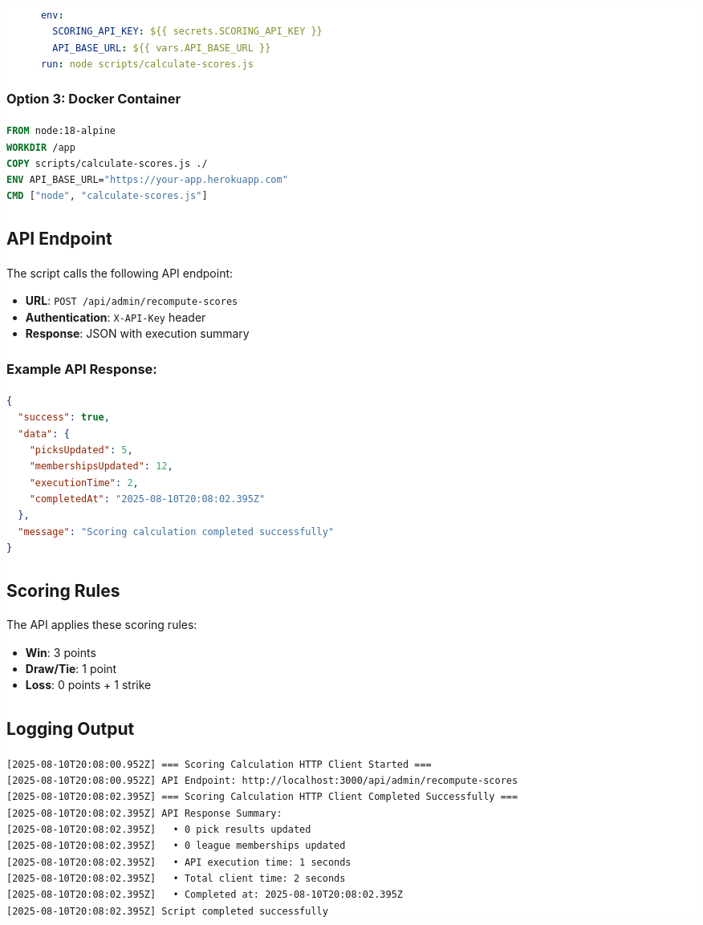 ```yaml
      env:
        SCORING_API_KEY: ${{ secrets.SCORING_API_KEY }}
        API_BASE_URL: ${{ vars.API_BASE_URL }}
      run: node scripts/calculate-scores.js
```

### Option 3: Docker Container
```dockerfile
FROM node:18-alpine
WORKDIR /app
COPY scripts/calculate-scores.js ./
ENV API_BASE_URL="https://your-app.herokuapp.com"
CMD ["node", "calculate-scores.js"]
```

## API Endpoint

The script calls the following API endpoint:
- **URL**: `POST /api/admin/recompute-scores`
- **Authentication**: `X-API-Key` header
- **Response**: JSON with execution summary

### Example API Response:
```json
{
  "success": true,
  "data": {
    "picksUpdated": 5,
    "membershipsUpdated": 12,
    "executionTime": 2,
    "completedAt": "2025-08-10T20:08:02.395Z"
  },
  "message": "Scoring calculation completed successfully"
}
```

## Scoring Rules

The API applies these scoring rules:
- **Win**: 3 points
- **Draw/Tie**: 1 point  
- **Loss**: 0 points + 1 strike

## Logging Output

```
[2025-08-10T20:08:00.952Z] === Scoring Calculation HTTP Client Started ===
[2025-08-10T20:08:00.952Z] API Endpoint: http://localhost:3000/api/admin/recompute-scores
[2025-08-10T20:08:02.395Z] === Scoring Calculation HTTP Client Completed Successfully ===
[2025-08-10T20:08:02.395Z] API Response Summary:
[2025-08-10T20:08:02.395Z]   • 0 pick results updated
[2025-08-10T20:08:02.395Z]   • 0 league memberships updated
[2025-08-10T20:08:02.395Z]   • API execution time: 1 seconds
[2025-08-10T20:08:02.395Z]   • Total client time: 2 seconds
[2025-08-10T20:08:02.395Z]   • Completed at: 2025-08-10T20:08:02.395Z
[2025-08-10T20:08:02.395Z] Script completed successfully
```
